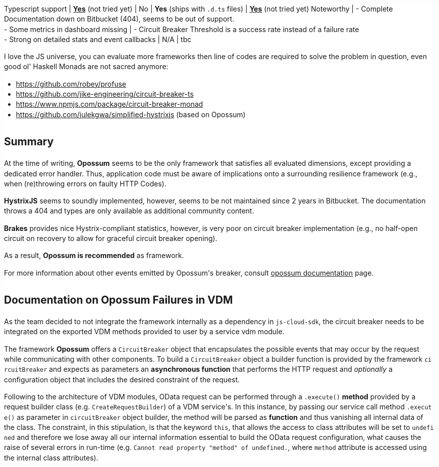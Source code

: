 Typescript support | **[Yes](https://www.npmjs.com/package/@types/hystrixjs)** (not tried yet) | No | **Yes** (ships with `.d.ts` files) | **[Yes](https://github.com/DefinitelyTyped/DefinitelyTyped/tree/master/types/opossum)** (not tried yet)
Noteworthy         | - Complete Documentation down on Bitbucket (404), seems to be out of support. <br/> - Some metrics in dashboard missing | - Circuit Breaker Threshold is a success rate instead of a failure rate <br/> - Strong on detailed stats and event callbacks | N/A | tbc

I love the JS universe, you can evaluate more frameworks then line of codes are required to solve the problem in question, even good ol' Haskell Monads are not sacred anymore:

* https://github.com/robey/profuse
* https://github.com/jike-engineering/circuit-breaker-ts
* https://www.npmjs.com/package/circuit-breaker-monad
* https://github.com/julekgwa/simplified-hystrixjs (based on Opossum)

## Summary

At the time of writing, **Opossum** seems to be the only framework that satisfies all evaluated dimensions, except providing a dedicated error handler.
Thus, application code must be aware of implications onto a surrounding resilience framework (e.g., when (re)throwing errors on faulty HTTP Codes).

**HystrixJS** seems to soundly implemented, however, seems to be not maintained since 2 years in Bitbucket.
The documentation throws a 404 and types are only available as additional community content.

**Brakes** provides nice Hystrix-compliant statistics, however, is very poor on circuit breaker implementation (e.g., no half-open circuit on recovery to allow for graceful circuit breaker opening).

As a result, **Opossum is recommended** as framework.

For more information about other events emitted by Opossum's breaker, consult [opossum documentation] page.

## Documentation on Opossum Failures in VDM

As the team decided to not integrate the framework internally as a dependency in `js-cloud-sdk`, the circuit breaker needs to be integrated on the exported VDM methods provided to user by a service vdm module.

The framework **Opossum** offers a `CircuitBreaker` object that encapsulates the possible events that may occur by the request while communicating with other components. To build a `CircuitBreaker` object a builder function is provided by the framework `circuitBreaker` and expects as parameters an **asynchronous function** that performs the HTTP request and *optionally* a configuration object that includes the desired constraint of the request. 

Following to the architecture of VDM modules, OData request can be performed through a `.execute()` **method** provided by a request builder class (e.g. `CreateRequestBuilder`) of a VDM service's. In this instance, by passing our service call method `.execute()` as parameter in `circuitBreaker` object builder, the method will be parsed as **function** and thus vanishing all internal data of the class. The constraint, in this stipulation, is that the keyword `this`, that allows the access to class attributes will be set to `undefined` and therefore we lose away all our internal information essential to build the OData request configuration, what causes the raise of several errors in run-time (e.g. `Cannot read property "method" of undefined.`, where `method` attribute is accessed using the internal class attributes).


[opossum documentation]: https://github.com/nodeshift/opossum#events